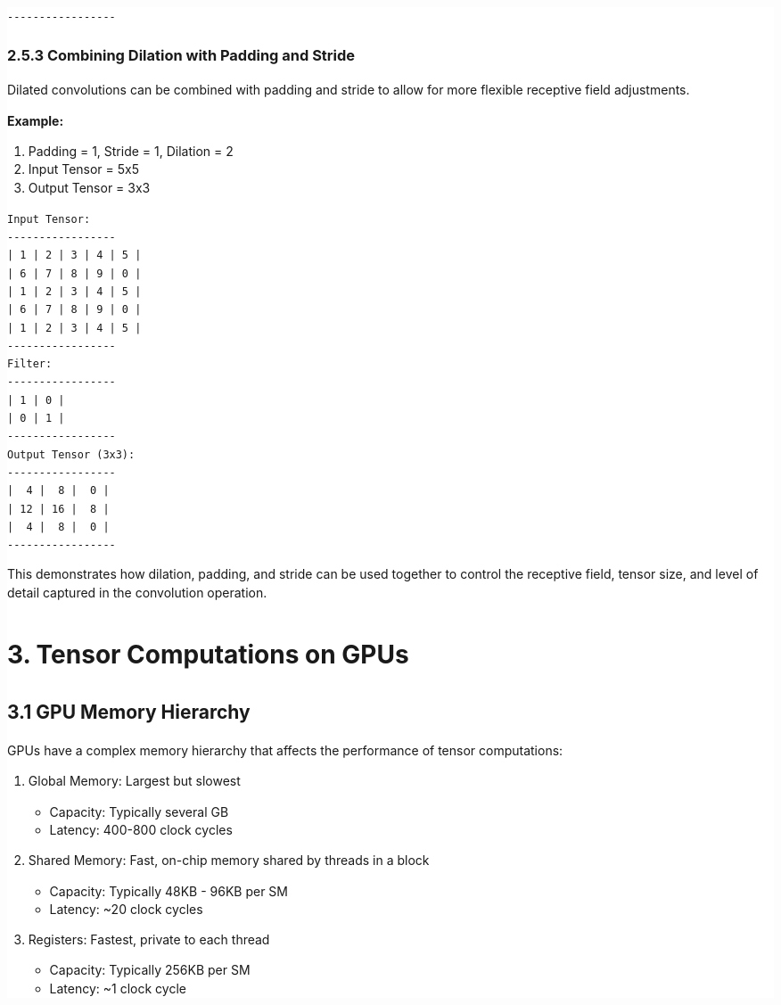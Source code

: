 ```
-----------------
```

### 2.5.3 Combining Dilation with Padding and Stride
Dilated convolutions can be combined with padding and stride to allow for more flexible receptive field adjustments.

**Example:**
1. Padding = 1, Stride = 1, Dilation = 2
2. Input Tensor = 5x5
3. Output Tensor = 3x3

```
Input Tensor:
-----------------
| 1 | 2 | 3 | 4 | 5 |
| 6 | 7 | 8 | 9 | 0 |
| 1 | 2 | 3 | 4 | 5 |
| 6 | 7 | 8 | 9 | 0 |
| 1 | 2 | 3 | 4 | 5 |
-----------------
Filter:
-----------------
| 1 | 0 |
| 0 | 1 |
-----------------
Output Tensor (3x3):
-----------------
|  4 |  8 |  0 |
| 12 | 16 |  8 |
|  4 |  8 |  0 |
-----------------
```

This demonstrates how dilation, padding, and stride can be used together to control the receptive field, tensor size, and level of detail captured in the convolution operation.

# 3. Tensor Computations on GPUs

## 3.1 GPU Memory Hierarchy

GPUs have a complex memory hierarchy that affects the performance of tensor computations:

1. Global Memory: Largest but slowest
   - Capacity: Typically several GB
   - Latency: 400-800 clock cycles

2. Shared Memory: Fast, on-chip memory shared by threads in a block
   - Capacity: Typically 48KB - 96KB per SM
   - Latency: ~20 clock cycles

3. Registers: Fastest, private to each thread
   - Capacity: Typically 256KB per SM
   - Latency: ~1 clock cycle
